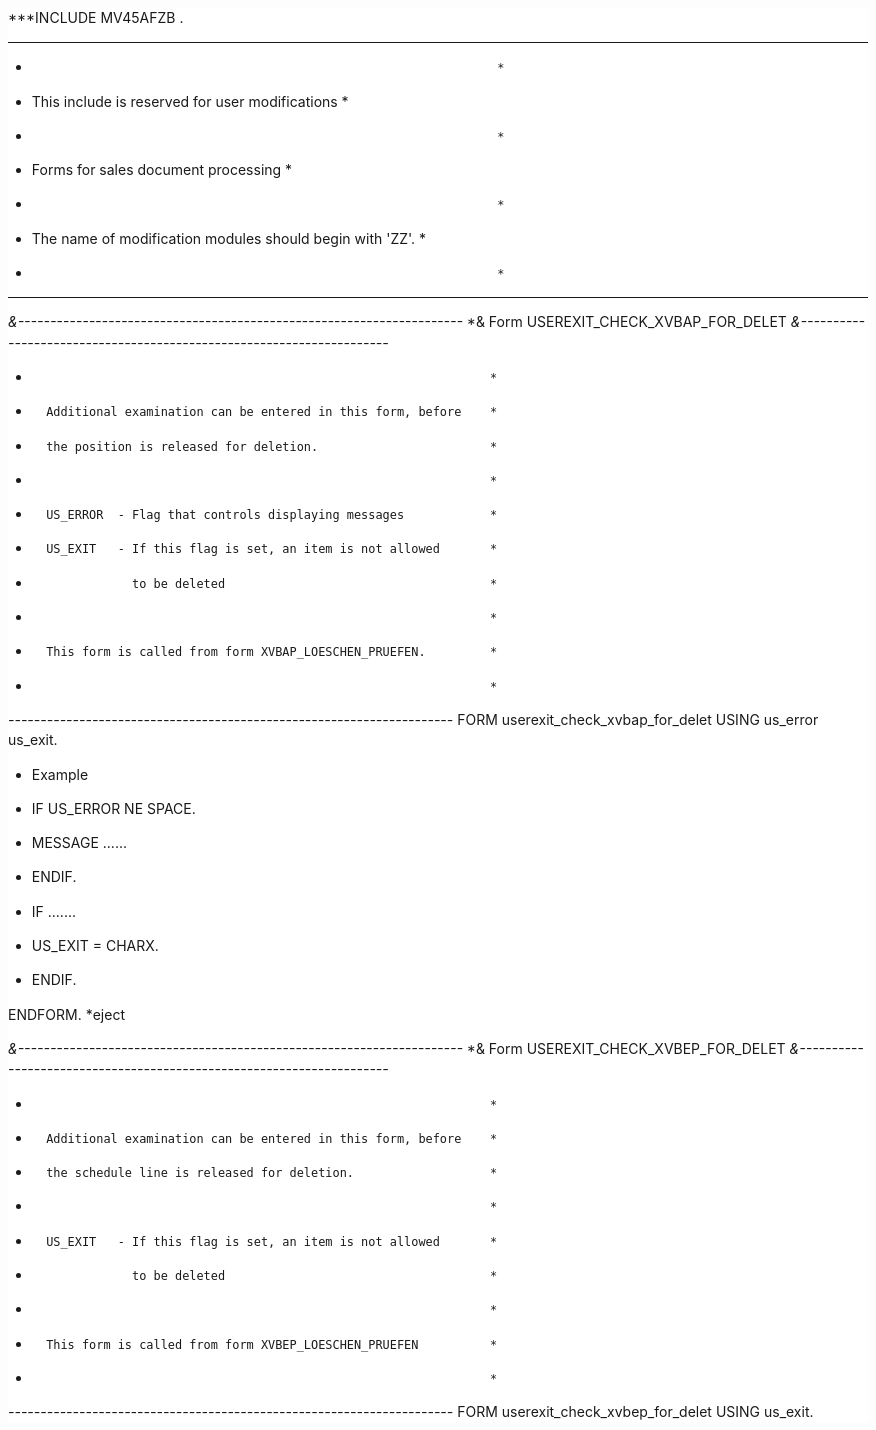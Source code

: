 ***INCLUDE MV45AFZB .

************************************************************************
*                                                                      *
* This include is reserved for user modifications                      *
*                                                                      *
* Forms for sales document processing                                  *
*                                                                      *
* The name of modification modules should begin with 'ZZ'.             *
*                                                                      *
************************************************************************

*&---------------------------------------------------------------------*
*&      Form  USEREXIT_CHECK_XVBAP_FOR_DELET
*&---------------------------------------------------------------------*
*                                                                     *
*       Additional examination can be entered in this form, before    *
*       the position is released for deletion.                        *
*                                                                     *
*       US_ERROR  - Flag that controls displaying messages            *
*       US_EXIT   - If this flag is set, an item is not allowed       *
*                   to be deleted                                     *
*                                                                     *
*       This form is called from form XVBAP_LOESCHEN_PRUEFEN.         *
*                                                                     *
*---------------------------------------------------------------------*
FORM userexit_check_xvbap_for_delet USING us_error
                                          us_exit.

* Example

* IF US_ERROR NE SPACE.
*   MESSAGE ......
* ENDIF.

* IF .......
*   US_EXIT = CHARX.
* ENDIF.

ENDFORM.
*eject

*&---------------------------------------------------------------------*
*&      Form  USEREXIT_CHECK_XVBEP_FOR_DELET
*&---------------------------------------------------------------------*
*                                                                     *
*       Additional examination can be entered in this form, before    *
*       the schedule line is released for deletion.                   *
*                                                                     *
*       US_EXIT   - If this flag is set, an item is not allowed       *
*                   to be deleted                                     *
*                                                                     *
*       This form is called from form XVBEP_LOESCHEN_PRUEFEN          *
*                                                                     *
*---------------------------------------------------------------------*
FORM userexit_check_xvbep_for_delet USING us_exit.
